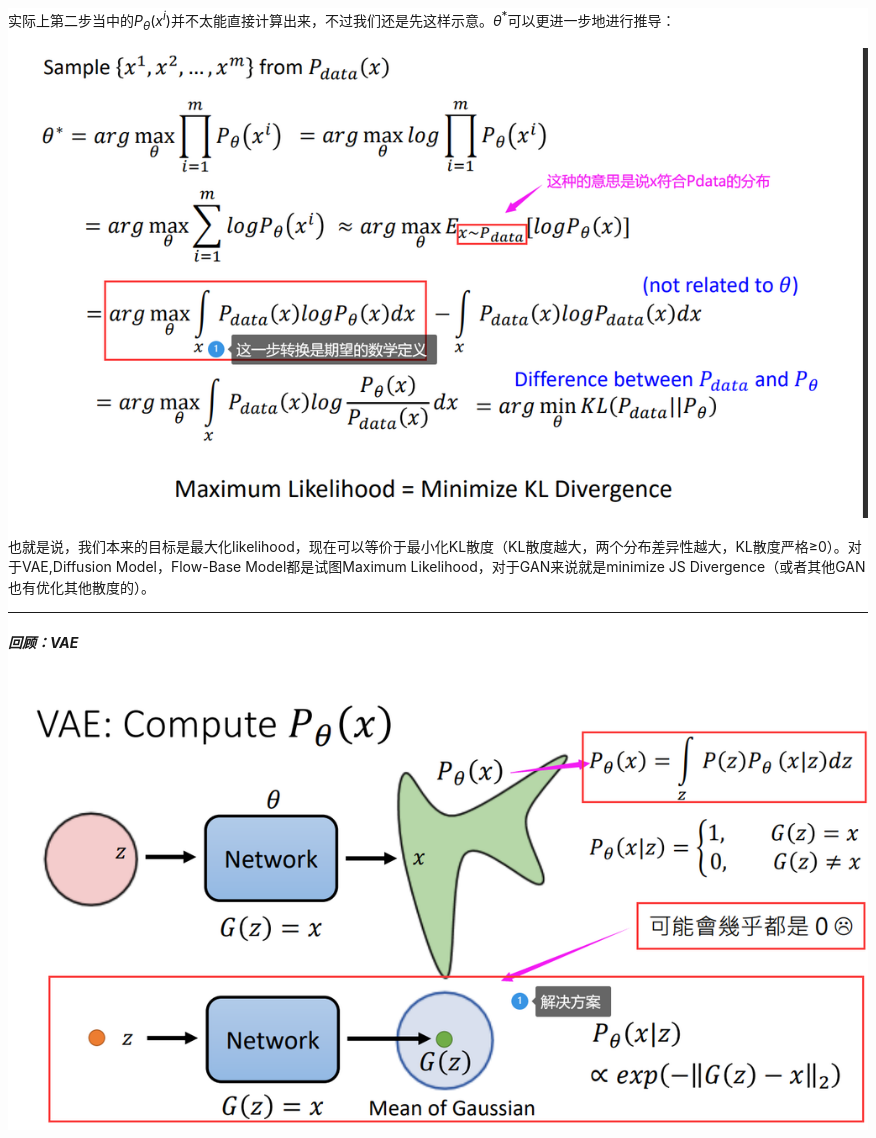 实际上第二步当中的$P_\theta(x^i)$并不太能直接计算出来，不过我们还是先这样示意。$\theta^*$可以更进一步地进行推导：

![image-20231120164000499](Diffusion%E6%A8%A1%E5%9E%8B%E7%9B%B8%E5%85%B3.assets/image-20231120164000499.png)

也就是说，我们本来的目标是最大化likelihood，现在可以等价于最小化KL散度（KL散度越大，两个分布差异性越大，KL散度严格≥0）。对于VAE,Diffusion Model，Flow-Base Model都是试图Maximum Likelihood，对于GAN来说就是minimize JS Divergence（或者其他GAN也有优化其他散度的）。

------



##### 回顾：VAE

![image-20231120164541194](Diffusion%E6%A8%A1%E5%9E%8B%E7%9B%B8%E5%85%B3.assets/image-20231120164541194.png)
